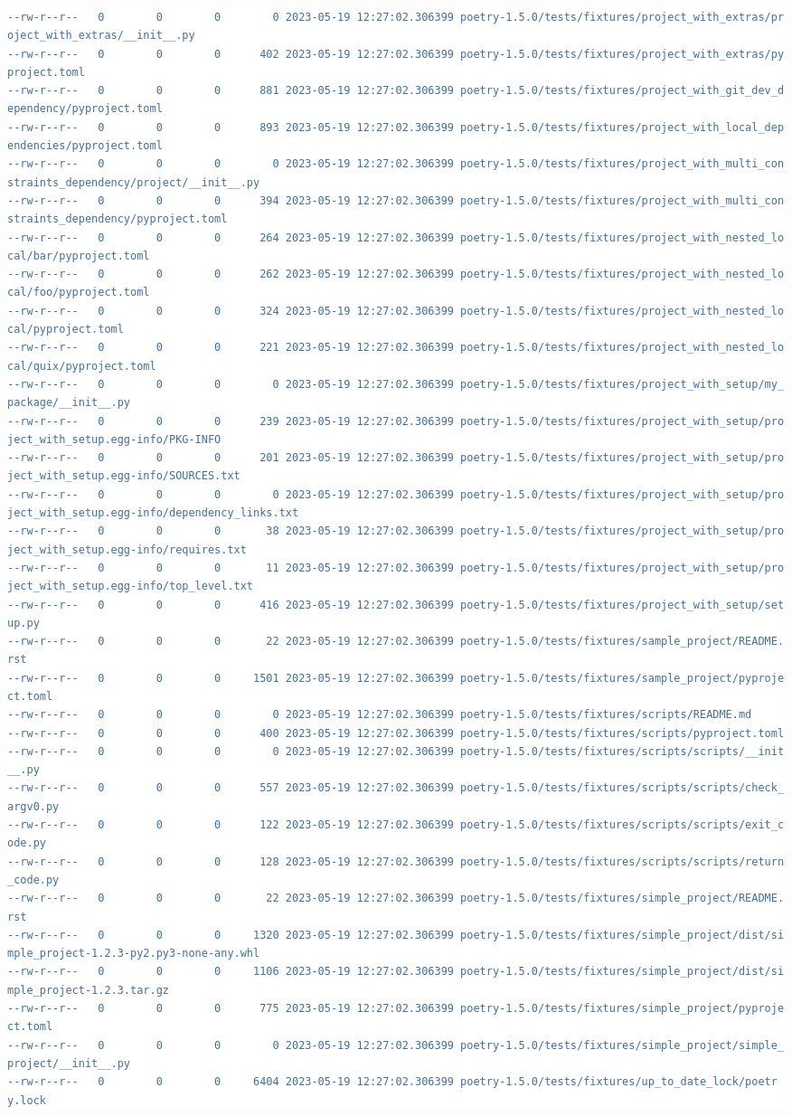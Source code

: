 ```diff
--rw-r--r--   0        0        0        0 2023-05-19 12:27:02.306399 poetry-1.5.0/tests/fixtures/project_with_extras/project_with_extras/__init__.py
--rw-r--r--   0        0        0      402 2023-05-19 12:27:02.306399 poetry-1.5.0/tests/fixtures/project_with_extras/pyproject.toml
--rw-r--r--   0        0        0      881 2023-05-19 12:27:02.306399 poetry-1.5.0/tests/fixtures/project_with_git_dev_dependency/pyproject.toml
--rw-r--r--   0        0        0      893 2023-05-19 12:27:02.306399 poetry-1.5.0/tests/fixtures/project_with_local_dependencies/pyproject.toml
--rw-r--r--   0        0        0        0 2023-05-19 12:27:02.306399 poetry-1.5.0/tests/fixtures/project_with_multi_constraints_dependency/project/__init__.py
--rw-r--r--   0        0        0      394 2023-05-19 12:27:02.306399 poetry-1.5.0/tests/fixtures/project_with_multi_constraints_dependency/pyproject.toml
--rw-r--r--   0        0        0      264 2023-05-19 12:27:02.306399 poetry-1.5.0/tests/fixtures/project_with_nested_local/bar/pyproject.toml
--rw-r--r--   0        0        0      262 2023-05-19 12:27:02.306399 poetry-1.5.0/tests/fixtures/project_with_nested_local/foo/pyproject.toml
--rw-r--r--   0        0        0      324 2023-05-19 12:27:02.306399 poetry-1.5.0/tests/fixtures/project_with_nested_local/pyproject.toml
--rw-r--r--   0        0        0      221 2023-05-19 12:27:02.306399 poetry-1.5.0/tests/fixtures/project_with_nested_local/quix/pyproject.toml
--rw-r--r--   0        0        0        0 2023-05-19 12:27:02.306399 poetry-1.5.0/tests/fixtures/project_with_setup/my_package/__init__.py
--rw-r--r--   0        0        0      239 2023-05-19 12:27:02.306399 poetry-1.5.0/tests/fixtures/project_with_setup/project_with_setup.egg-info/PKG-INFO
--rw-r--r--   0        0        0      201 2023-05-19 12:27:02.306399 poetry-1.5.0/tests/fixtures/project_with_setup/project_with_setup.egg-info/SOURCES.txt
--rw-r--r--   0        0        0        0 2023-05-19 12:27:02.306399 poetry-1.5.0/tests/fixtures/project_with_setup/project_with_setup.egg-info/dependency_links.txt
--rw-r--r--   0        0        0       38 2023-05-19 12:27:02.306399 poetry-1.5.0/tests/fixtures/project_with_setup/project_with_setup.egg-info/requires.txt
--rw-r--r--   0        0        0       11 2023-05-19 12:27:02.306399 poetry-1.5.0/tests/fixtures/project_with_setup/project_with_setup.egg-info/top_level.txt
--rw-r--r--   0        0        0      416 2023-05-19 12:27:02.306399 poetry-1.5.0/tests/fixtures/project_with_setup/setup.py
--rw-r--r--   0        0        0       22 2023-05-19 12:27:02.306399 poetry-1.5.0/tests/fixtures/sample_project/README.rst
--rw-r--r--   0        0        0     1501 2023-05-19 12:27:02.306399 poetry-1.5.0/tests/fixtures/sample_project/pyproject.toml
--rw-r--r--   0        0        0        0 2023-05-19 12:27:02.306399 poetry-1.5.0/tests/fixtures/scripts/README.md
--rw-r--r--   0        0        0      400 2023-05-19 12:27:02.306399 poetry-1.5.0/tests/fixtures/scripts/pyproject.toml
--rw-r--r--   0        0        0        0 2023-05-19 12:27:02.306399 poetry-1.5.0/tests/fixtures/scripts/scripts/__init__.py
--rw-r--r--   0        0        0      557 2023-05-19 12:27:02.306399 poetry-1.5.0/tests/fixtures/scripts/scripts/check_argv0.py
--rw-r--r--   0        0        0      122 2023-05-19 12:27:02.306399 poetry-1.5.0/tests/fixtures/scripts/scripts/exit_code.py
--rw-r--r--   0        0        0      128 2023-05-19 12:27:02.306399 poetry-1.5.0/tests/fixtures/scripts/scripts/return_code.py
--rw-r--r--   0        0        0       22 2023-05-19 12:27:02.306399 poetry-1.5.0/tests/fixtures/simple_project/README.rst
--rw-r--r--   0        0        0     1320 2023-05-19 12:27:02.306399 poetry-1.5.0/tests/fixtures/simple_project/dist/simple_project-1.2.3-py2.py3-none-any.whl
--rw-r--r--   0        0        0     1106 2023-05-19 12:27:02.306399 poetry-1.5.0/tests/fixtures/simple_project/dist/simple_project-1.2.3.tar.gz
--rw-r--r--   0        0        0      775 2023-05-19 12:27:02.306399 poetry-1.5.0/tests/fixtures/simple_project/pyproject.toml
--rw-r--r--   0        0        0        0 2023-05-19 12:27:02.306399 poetry-1.5.0/tests/fixtures/simple_project/simple_project/__init__.py
--rw-r--r--   0        0        0     6404 2023-05-19 12:27:02.306399 poetry-1.5.0/tests/fixtures/up_to_date_lock/poetry.lock
```